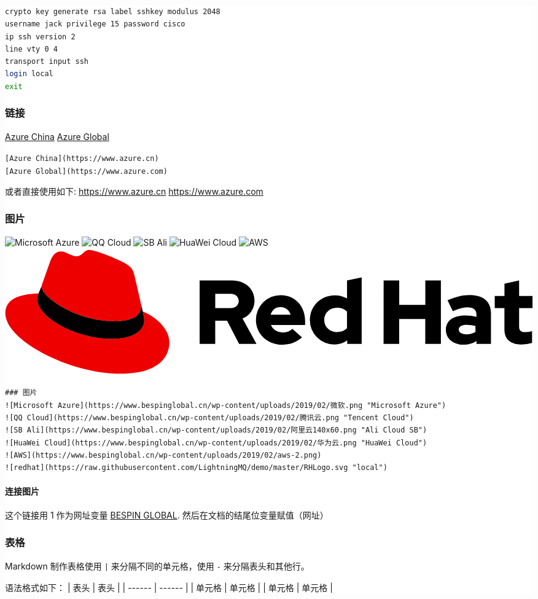 ``` bash
crypto key generate rsa label sshkey modulus 2048
username jack privilege 15 password cisco
ip ssh version 2
line vty 0 4
transport input ssh
login local
exit
```

### 链接
[Azure China](https://www.azure.cn)
[Azure Global](https://www.azure.com)

``` text
[Azure China](https://www.azure.cn)
[Azure Global](https://www.azure.com)
```

或者直接使用如下:
<https://www.azure.cn>
<https://www.azure.com>

### 图片
![Microsoft Azure](https://www.bespinglobal.cn/wp-content/uploads/2019/02/微软.png "Microsoft Azure")
![QQ Cloud](https://www.bespinglobal.cn/wp-content/uploads/2019/02/腾讯云.png "Tencent Cloud")
![SB Ali](https://www.bespinglobal.cn/wp-content/uploads/2019/02/阿里云140x60.png "Ali Cloud SB")
![HuaWei Cloud](https://www.bespinglobal.cn/wp-content/uploads/2019/02/华为云.png "HuaWei Cloud")
![AWS](https://www.bespinglobal.cn/wp-content/uploads/2019/02/aws-2.png "AWS")  
![redhat](data:image/svg+xml;base64,PHN2ZyBpZD0iTGF5ZXJfMSIgZGF0YS1uYW1lPSJMYXllciAxIiB4bWxucz0iaHR0cDovL3d3dy53%0D%0AMy5vcmcvMjAwMC9zdmciIHZpZXdCb3g9IjAgMCA2MTMgMTQ1Ij48ZGVmcz48c3R5bGU+LmNscy0x%0D%0Ae2ZpbGw6I2UwMDt9PC9zdHlsZT48L2RlZnM+PHRpdGxlPlJlZEhhdC1Mb2dvLUEtQ29sb3I8L3Rp%0D%0AdGxlPjxwYXRoIGNsYXNzPSJjbHMtMSIgZD0iTTEyNy40Nyw4My40OWMxMi41MSwwLDMwLjYxLTIu%0D%0ANTgsMzAuNjEtMTcuNDZhMTQsMTQsMCwwLDAtLjMxLTMuNDJsLTcuNDUtMzIuMzZjLTEuNzItNy4x%0D%0AMi0zLjIzLTEwLjM1LTE1LjczLTE2LjZDMTI0Ljg5LDguNjksMTAzLjc2LjUsOTcuNTEuNSw5MS42%0D%0AOS41LDkwLDgsODMuMDYsOGMtNi42OCwwLTExLjY0LTUuNi0xNy44OS01LjYtNiwwLTkuOTEsNC4w%0D%0AOS0xMi45MywxMi41LDAsMC04LjQxLDIzLjcyLTkuNDksMjcuMTZBNi40Myw2LjQzLDAsMCwwLDQy%0D%0ALjUzLDQ0YzAsOS4yMiwzNi4zLDM5LjQ1LDg0Ljk0LDM5LjQ1TTE2MCw3Mi4wN2MxLjczLDguMTks%0D%0AMS43Myw5LjA1LDEuNzMsMTAuMTMsMCwxNC0xNS43NCwyMS43Ny0zNi40MywyMS43N0M3OC41NCwx%0D%0AMDQsMzcuNTgsNzYuNiwzNy41OCw1OC40OWExOC40NSwxOC40NSwwLDAsMSwxLjUxLTcuMzNDMjIu%0D%0AMjcsNTIsLjUsNTUsLjUsNzQuMjJjMCwzMS40OCw3NC41OSw3MC4yOCwxMzMuNjUsNzAuMjgsNDUu%0D%0AMjgsMCw1Ni43LTIwLjQ4LDU2LjctMzYuNjUsMC0xMi43Mi0xMS0yNy4xNi0zMC44My0zNS43OCIv%0D%0APjxwYXRoIGQ9Ik0xNjAsNzIuMDdjMS43Myw4LjE5LDEuNzMsOS4wNSwxLjczLDEwLjEzLDAsMTQt%0D%0AMTUuNzQsMjEuNzctMzYuNDMsMjEuNzdDNzguNTQsMTA0LDM3LjU4LDc2LjYsMzcuNTgsNTguNDlh%0D%0AMTguNDUsMTguNDUsMCwwLDEsMS41MS03LjMzbDMuNjYtOS4wNkE2LjQzLDYuNDMsMCwwLDAsNDIu%0D%0ANTMsNDRjMCw5LjIyLDM2LjMsMzkuNDUsODQuOTQsMzkuNDUsMTIuNTEsMCwzMC42MS0yLjU4LDMw%0D%0ALjYxLTE3LjQ2YTE0LDE0LDAsMCwwLS4zMS0zLjQyWiIvPjxwYXRoIGQ9Ik01NzkuNzQsOTIuOGMw%0D%0ALDExLjg5LDcuMTUsMTcuNjcsMjAuMTksMTcuNjdhNTIuMTEsNTIuMTEsMCwwLDAsMTEuODktMS42%0D%0AOFY5NWEyNC44NCwyNC44NCwwLDAsMS03LjY4LDEuMTZjLTUuMzcsMC03LjM2LTEuNjgtNy4zNi02%0D%0ALjczVjY4LjNoMTUuNTZWNTQuMUg1OTYuNzh2LTE4bC0xNywzLjY4VjU0LjFINTY4LjQ5VjY4LjNo%0D%0AMTEuMjVabS01MywuMzJjMC0zLjY4LDMuNjktNS40Nyw5LjI2LTUuNDdhNDMuMTIsNDMuMTIsMCww%0D%0ALDEsMTAuMSwxLjI2djcuMTVhMjEuNTEsMjEuNTEsMCwwLDEtMTAuNjMsMi42M2MtNS40NiwwLTgu%0D%0ANzMtMi4xLTguNzMtNS41N201LjIsMTcuNTZjNiwwLDEwLjg0LTEuMjYsMTUuMzYtNC4zMXYzLjM3%0D%0AaDE2LjgyVjc0LjA4YzAtMTMuNTYtOS4xNC0yMS0yNC4zOS0yMS04LjUyLDAtMTYuOTQsMi0yNiw2%0D%0ALjFsNi4xLDEyLjUyYzYuNTItMi43NCwxMi00LjQyLDE2LjgzLTQuNDIsNywwLDEwLjYyLDIuNzMs%0D%0AMTAuNjIsOC4zMXYyLjczYTQ5LjUzLDQ5LjUzLDAsMCwwLTEyLjYyLTEuNThjLTE0LjMxLDAtMjIu%0D%0AOTMsNi0yMi45MywxNi43MywwLDkuNzgsNy43OCwxNy4yNCwyMC4xOSwxNy4yNG0tOTIuNDQtLjk0%0D%0AaDE4LjA5VjgwLjkyaDMwLjI5djI4LjgySDUwNlYzNi4xMkg0ODcuOTNWNjQuNDFINDU3LjY0VjM2%0D%0ALjEySDQzOS41NVpNMzcwLjYyLDgxLjg3YzAtOCw2LjMxLTE0LjEsMTQuNjItMTQuMUExNy4yMiwx%0D%0ANy4yMiwwLDAsMSwzOTcsNzIuMDlWOTEuNTRBMTYuMzYsMTYuMzYsMCwwLDEsMzg1LjI0LDk2Yy04%0D%0ALjIsMC0xNC42Mi02LjEtMTQuNjItMTQuMDltMjYuNjEsMjcuODdoMTYuODNWMzIuNDRsLTE3LDMu%0D%0ANjhWNTcuMDVhMjguMywyOC4zLDAsMCwwLTE0LjItMy42OGMtMTYuMTksMC0yOC45MiwxMi41MS0y%0D%0AOC45MiwyOC41YTI4LjI1LDI4LjI1LDAsMCwwLDI4LjQsMjguNiwyNS4xMiwyNS4xMiwwLDAsMCwx%0D%0ANC45My00LjgzWk0zMjAsNjdjNS4zNiwwLDkuODgsMy40NywxMS42Nyw4LjgzSDMwOC40N0MzMTAu%0D%0AMTUsNzAuMywzMTQuMzYsNjcsMzIwLDY3TTI5MS4zMyw4MmMwLDE2LjIsMTMuMjUsMjguODIsMzAu%0D%0AMjgsMjguODIsOS4zNiwwLDE2LjItMi41MywyMy4yNS04LjQybC0xMS4yNi0xMGMtMi42MywyLjc0%0D%0ALTYuNTIsNC4yMS0xMS4xNCw0LjIxYTE0LjM5LDE0LjM5LDAsMCwxLTEzLjY4LTguODNoMzkuNjVW%0D%0AODMuNTVjMC0xNy42Ny0xMS44OC0zMC4zOS0yOC4wOC0zMC4zOWEyOC41NywyOC41NywwLDAsMC0y%0D%0AOSwyOC44MU0yNjIsNTEuNThjNiwwLDkuMzYsMy43OCw5LjM2LDguMzFTMjY4LDY4LjIsMjYyLDY4%0D%0ALjJIMjQ0LjExVjUxLjU4Wm0tMzYsNTguMTZoMTguMDlWODIuOTJoMTMuNzdsMTMuODksMjYuODJI%0D%0AMjkybC0xNi4yLTI5LjQ1YTIyLjI3LDIyLjI3LDAsMCwwLDEzLjg4LTIwLjcyYzAtMTMuMjUtMTAu%0D%0ANDEtMjMuNDUtMjYtMjMuNDVIMjI2WiIvPjwvc3ZnPg== "local")  

``` text 
### 图片
![Microsoft Azure](https://www.bespinglobal.cn/wp-content/uploads/2019/02/微软.png "Microsoft Azure")
![QQ Cloud](https://www.bespinglobal.cn/wp-content/uploads/2019/02/腾讯云.png "Tencent Cloud")
![SB Ali](https://www.bespinglobal.cn/wp-content/uploads/2019/02/阿里云140x60.png "Ali Cloud SB")
![HuaWei Cloud](https://www.bespinglobal.cn/wp-content/uploads/2019/02/华为云.png "HuaWei Cloud")
![AWS](https://www.bespinglobal.cn/wp-content/uploads/2019/02/aws-2.png)
![redhat](https://raw.githubusercontent.com/LightningMQ/demo/master/RHLogo.svg "local")  
```

#### 连接图片

这个链接用 1 作为网址变量 [BESPIN GLOBAL][1].
然后在文档的结尾位变量赋值（网址）

[1]: https://www.bespinglobal.cn/wp-content/uploads/2017/02/logo.png

### 表格
Markdown 制作表格使用 `|` 来分隔不同的单元格，使用 `-` 来分隔表头和其他行。

语法格式如下：
| 表头   | 表头   |
| ------ | ------ |
| 单元格 | 单元格 |
| 单元格 | 单元格 |


[^Azure Mooncake]: https://www.azure.cn
[^Azure Mooncake]: https://www.azure.cn
